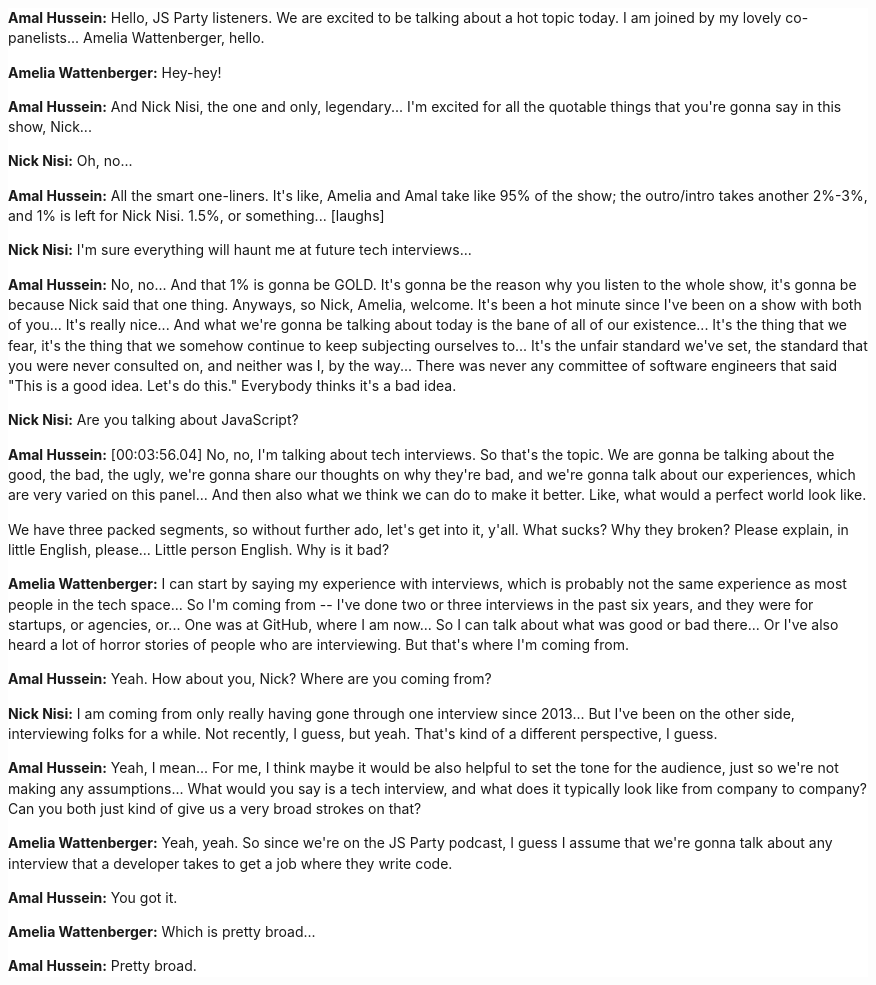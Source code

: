 **Amal Hussein:** Hello, JS Party listeners. We are excited to be talking about a hot topic today. I am joined by my lovely co-panelists... Amelia Wattenberger, hello.

**Amelia Wattenberger:** Hey-hey!

**Amal Hussein:** And Nick Nisi, the one and only, legendary... I'm excited for all the quotable things that you're gonna say in this show, Nick...

**Nick Nisi:** Oh, no...

**Amal Hussein:** All the smart one-liners. It's like, Amelia and Amal take like 95% of the show; the outro/intro takes another 2%-3%, and 1% is left for Nick Nisi. 1.5%, or something... \[laughs\]

**Nick Nisi:** I'm sure everything will haunt me at future tech interviews...

**Amal Hussein:** No, no... And that 1% is gonna be GOLD. It's gonna be the reason why you listen to the whole show, it's gonna be because Nick said that one thing. Anyways, so Nick, Amelia, welcome. It's been a hot minute since I've been on a show with both of you... It's really nice... And what we're gonna be talking about today is the bane of all of our existence... It's the thing that we fear, it's the thing that we somehow continue to keep subjecting ourselves to... It's the unfair standard we've set, the standard that you were never consulted on, and neither was I, by the way... There was never any committee of software engineers that said "This is a good idea. Let's do this." Everybody thinks it's a bad idea.

**Nick Nisi:** Are you talking about JavaScript?

**Amal Hussein:** \[00:03:56.04\] No, no, I'm talking about tech interviews. So that's the topic. We are gonna be talking about the good, the bad, the ugly, we're gonna share our thoughts on why they're bad, and we're gonna talk about our experiences, which are very varied on this panel... And then also what we think we can do to make it better. Like, what would a perfect world look like.

We have three packed segments, so without further ado, let's get into it, y'all. What sucks? Why they broken? Please explain, in little English, please... Little person English. Why is it bad?

**Amelia Wattenberger:** I can start by saying my experience with interviews, which is probably not the same experience as most people in the tech space... So I'm coming from -- I've done two or three interviews in the past six years, and they were for startups, or agencies, or... One was at GitHub, where I am now... So I can talk about what was good or bad there... Or I've also heard a lot of horror stories of people who are interviewing. But that's where I'm coming from.

**Amal Hussein:** Yeah. How about you, Nick? Where are you coming from?

**Nick Nisi:** I am coming from only really having gone through one interview since 2013... But I've been on the other side, interviewing folks for a while. Not recently, I guess, but yeah. That's kind of a different perspective, I guess.

**Amal Hussein:** Yeah, I mean... For me, I think maybe it would be also helpful to set the tone for the audience, just so we're not making any assumptions... What would you say is a tech interview, and what does it typically look like from company to company? Can you both just kind of give us a very broad strokes on that?

**Amelia Wattenberger:** Yeah, yeah. So since we're on the JS Party podcast, I guess I assume that we're gonna talk about any interview that a developer takes to get a job where they write code.

**Amal Hussein:** You got it.

**Amelia Wattenberger:** Which is pretty broad...

**Amal Hussein:** Pretty broad.
